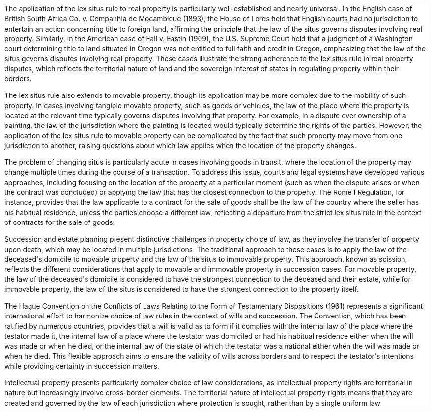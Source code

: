 The application of the lex situs rule to real property is particularly well-established and nearly universal. In the English case of British South Africa Co. v. Companhia de Mocambique (1893), the House of Lords held that English courts had no jurisdiction to entertain an action concerning title to foreign land, affirming the principle that the law of the situs governs disputes involving real property. Similarly, in the American case of Fall v. Eastin (1909), the U.S. Supreme Court held that a judgment of a Washington court determining title to land situated in Oregon was not entitled to full faith and credit in Oregon, emphasizing that the law of the situs governs disputes involving real property. These cases illustrate the strong adherence to the lex situs rule in real property disputes, which reflects the territorial nature of land and the sovereign interest of states in regulating property within their borders.

The lex situs rule also extends to movable property, though its application may be more complex due to the mobility of such property. In cases involving tangible movable property, such as goods or vehicles, the law of the place where the property is located at the relevant time typically governs disputes involving that property. For example, in a dispute over ownership of a painting, the law of the jurisdiction where the painting is located would typically determine the rights of the parties. However, the application of the lex situs rule to movable property can be complicated by the fact that such property may move from one jurisdiction to another, raising questions about which law applies when the location of the property changes.

The problem of changing situs is particularly acute in cases involving goods in transit, where the location of the property may change multiple times during the course of a transaction. To address this issue, courts and legal systems have developed various approaches, including focusing on the location of the property at a particular moment (such as when the dispute arises or when the contract was concluded) or applying the law that has the closest connection to the property. The Rome I Regulation, for instance, provides that the law applicable to a contract for the sale of goods shall be the law of the country where the seller has his habitual residence, unless the parties choose a different law, reflecting a departure from the strict lex situs rule in the context of contracts for the sale of goods.

Succession and estate planning present distinctive challenges in property choice of law, as they involve the transfer of property upon death, which may be located in multiple jurisdictions. The traditional approach to these cases is to apply the law of the deceased's domicile to movable property and the law of the situs to immovable property. This approach, known as scission, reflects the different considerations that apply to movable and immovable property in succession cases. For movable property, the law of the deceased's domicile is considered to have the strongest connection to the deceased and their estate, while for immovable property, the law of the situs is considered to have the strongest connection to the property itself.

The Hague Convention on the Conflicts of Laws Relating to the Form of Testamentary Dispositions (1961) represents a significant international effort to harmonize choice of law rules in the context of wills and succession. The Convention, which has been ratified by numerous countries, provides that a will is valid as to form if it complies with the internal law of the place where the testator made it, the internal law of a place where the testator was domiciled or had his habitual residence either when the will was made or when he died, or the internal law of the state of which the testator was a national either when the will was made or when he died. This flexible approach aims to ensure the validity of wills across borders and to respect the testator's intentions while providing certainty in succession matters.

Intellectual property presents particularly complex choice of law considerations, as intellectual property rights are territorial in nature but increasingly involve cross-border elements. The territorial nature of intellectual property rights means that they are created and governed by the law of each jurisdiction where protection is sought, rather than by a single uniform law
